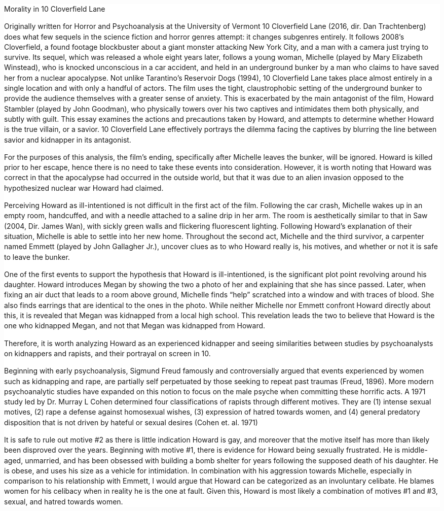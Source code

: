 
Morality in 10 Cloverfield Lane

Originally written for Horror and Psychoanalysis at the University of Vermont
10 Cloverfield Lane (2016, dir. Dan Trachtenberg) does what few sequels in the science fiction and horror genres attempt: it changes subgenres entirely. It follows 2008’s Cloverfield, a found footage blockbuster about a giant monster attacking New York City, and a man with a camera just trying to survive. Its sequel, which was released a whole eight years later, follows a young woman, Michelle (played by Mary Elizabeth Winstead), who is knocked unconscious in a car accident, and held in an underground bunker by a man who claims to have saved her from a nuclear apocalypse. Not unlike Tarantino’s Reservoir Dogs (1994), 10 Cloverfield Lane takes place almost entirely in a single location and with only a handful of actors. The film uses the tight, claustrophobic setting of the underground bunker to provide the audience themselves with a greater sense of anxiety. This is exacerbated by the main antagonist of the film, Howard Stambler (played by John Goodman), who physically towers over his two captives and intimidates them both physically, and subtly with guilt. This essay examines the actions and precautions taken by Howard, and attempts to determine whether Howard is the true villain, or a savior. 10 Cloverfield Lane effectively portrays the dilemma facing the captives by blurring the line between savior and kidnapper in its antagonist.

For the purposes of this analysis, the film’s ending, specifically after Michelle leaves the bunker, will be ignored. Howard is killed prior to her escape, hence there is no need to take these events into consideration. However, it is worth noting that Howard was correct in that the apocalypse had occurred in the outside world, but that it was due to an alien invasion opposed to the hypothesized nuclear war Howard had claimed.

Perceiving Howard as ill-intentioned is not difficult in the first act of the film. Following the car crash, Michelle wakes up in an empty room, handcuffed, and with a needle attached to a saline drip in her arm. The room is aesthetically similar to that in Saw (2004, Dir. James Wan), with sickly green walls and flickering fluorescent lighting. Following Howard’s explanation of their situation, Michelle is able to settle into her new home. Throughout the second act, Michelle and the third survivor, a carpenter named Emmett (played by John Gallagher Jr.), uncover clues as to who Howard really is, his motives, and whether or not it is safe to leave the bunker.

One of the first events to support the hypothesis that Howard is ill-intentioned, is the significant plot point revolving around his daughter. Howard introduces Megan by showing the two a photo of her and explaining that she has since passed. Later, when fixing an air duct that leads to a room above ground, Michelle finds “help” scratched into a window and with traces of blood. She also finds earrings that are identical to the ones in the photo. While neither Michelle nor Emmett confront Howard directly about this, it is revealed that Megan was kidnapped from a local high school. This revelation leads the two to believe that Howard is the one who kidnapped Megan, and not that Megan was kidnapped from Howard.

Therefore, it is worth analyzing Howard as an experienced kidnapper and seeing similarities between studies by psychoanalysts on kidnappers and rapists, and their portrayal on screen in 10.

Beginning with early psychoanalysis, Sigmund Freud famously and controversially argued that events experienced by women such as kidnapping and rape, are partially self perpetuated by those seeking to repeat past traumas (Freud, 1896). More modern psychoanalytic studies have expanded on this notion to focus on the male psyche when committing these horrific acts. A 1971 study led by Dr. Murray L Cohen determined four classifications of rapists through different motives. They are (1) intense sexual motives, (2) rape a defense against homosexual wishes, (3) expression of hatred towards women, and (4) general predatory disposition that is not driven by hateful or sexual desires (Cohen et. al. 1971)

It is safe to rule out motive #2 as there is little indication Howard is gay, and moreover that the motive itself has more than likely been disproved over the years. Beginning with motive #1, there is evidence for Howard being sexually frustrated. He is middle-aged, unmarried, and has been obsessed with building a bomb shelter for years following the supposed death of his daughter. He is obese, and uses his size as a vehicle for intimidation. In combination with his aggression towards Michelle, especially in comparison to his relationship with Emmett, I would argue that Howard can be categorized as an involuntary celibate. He blames women for his celibacy when in reality he is the one at fault. Given this, Howard is most likely a combination of motives #1 and #3, sexual, and hatred towards women.

